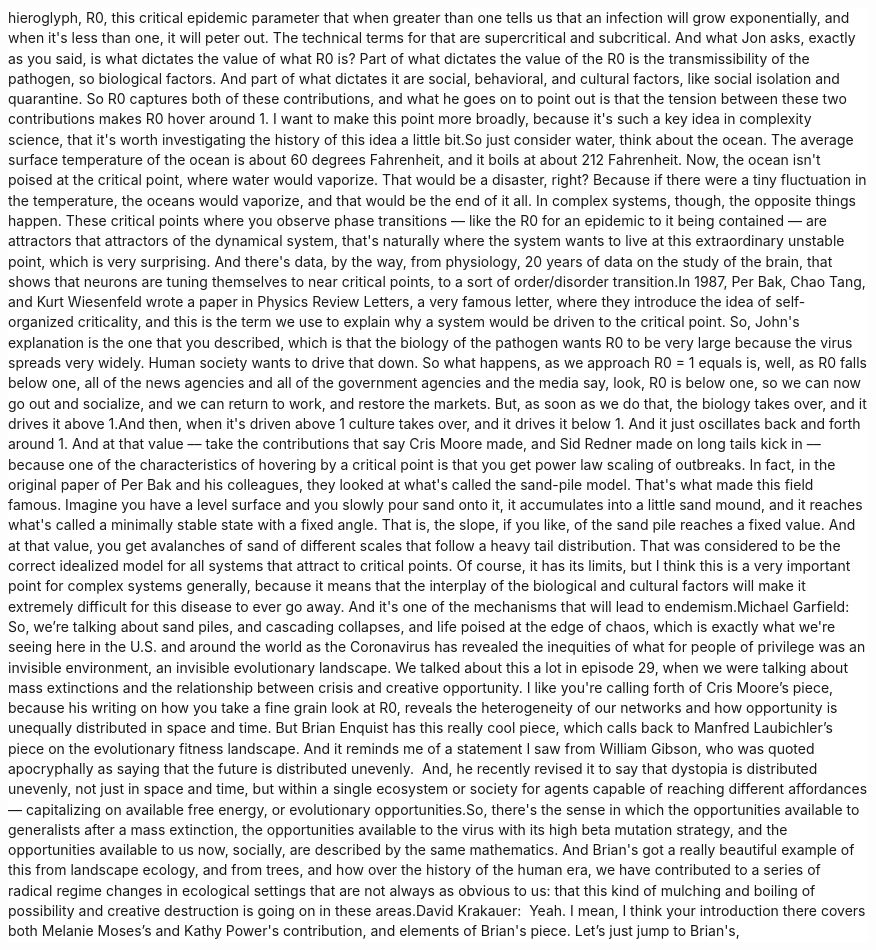 hieroglyph, R0, this critical epidemic parameter that when greater than one tells us that an infection will grow exponentially, and when it's less than one, it will peter out. The technical terms for that are supercritical and subcritical. And what Jon asks, exactly as you said, is what dictates the value of what R0 is? Part of what dictates the value of the R0 is the transmissibility of the pathogen, so biological factors. And part of what dictates it are social, behavioral, and cultural factors, like social isolation and quarantine. So R0 captures both of these contributions, and what he goes on to point out is that the tension between these two contributions makes R0 hover around 1. I want to make this point more broadly, because it's such a key idea in complexity science, that it's worth investigating the history of this idea a little bit.So just consider water, think about the ocean. The average surface temperature of the ocean is about 60 degrees Fahrenheit, and it boils at about 212 Fahrenheit. Now, the ocean isn't poised at the critical point, where water would vaporize. That would be a disaster, right? Because if there were a tiny fluctuation in the temperature, the oceans would vaporize, and that would be the end of it all. In complex systems, though, the opposite things happen. These critical points where you observe phase transitions –– like the R0 for an epidemic to it being contained –– are attractors that attractors of the dynamical system, that's naturally where the system wants to live at this extraordinary unstable point, which is very surprising. And there's data, by the way, from physiology, 20 years of data on the study of the brain, that shows that neurons are tuning themselves to near critical points, to a sort of order/disorder transition.In 1987, Per Bak, Chao Tang, and Kurt Wiesenfeld wrote a paper in Physics Review Letters, a very famous letter, where they introduce the idea of self-organized criticality, and this is the term we use to explain why a system would be driven to the critical point. So, John's explanation is the one that you described, which is that the biology of the pathogen wants R0 to be very large because the virus spreads very widely. Human society wants to drive that down. So what happens, as we approach R0 = 1 equals is, well, as R0 falls below one, all of the news agencies and all of the government agencies and the media say, look, R0 is below one, so we can now go out and socialize, and we can return to work, and restore the markets. But, as soon as we do that, the biology takes over, and it drives it above 1.And then, when it's driven above 1 culture takes over, and it drives it below 1. And it just oscillates back and forth around 1. And at that value –– take the contributions that say Cris Moore made, and Sid Redner made on long tails kick in –– because one of the characteristics of hovering by a critical point is that you get power law scaling of outbreaks. In fact, in the original paper of Per Bak and his colleagues, they looked at what's called the sand-pile model. That's what made this field famous. Imagine you have a level surface and you slowly pour sand onto it, it accumulates into a little sand mound, and it reaches what's called a minimally stable state with a fixed angle. That is, the slope, if you like, of the sand pile reaches a fixed value. And at that value, you get avalanches of sand of different scales that follow a heavy tail distribution. That was considered to be the correct idealized model for all systems that attract to critical points. Of course, it has its limits, but I think this is a very important point for complex systems generally, because it means that the interplay of the biological and cultural factors will make it extremely difficult for this disease to ever go away. And it's one of the mechanisms that will lead to endemism.Michael Garfield:  So, we’re talking about sand piles, and cascading collapses, and life poised at the edge of chaos, which is exactly what we're seeing here in the U.S. and around the world as the Coronavirus has revealed the inequities of what for people of privilege was an invisible environment, an invisible evolutionary landscape. We talked about this a lot in episode 29, when we were talking about mass extinctions and the relationship between crisis and creative opportunity. I like you're calling forth of Cris Moore’s piece, because his writing on how you take a fine grain look at R0, reveals the heterogeneity of our networks and how opportunity is unequally distributed in space and time. But Brian Enquist has this really cool piece, which calls back to Manfred Laubichler’s piece on the evolutionary fitness landscape. And it reminds me of a statement I saw from William Gibson, who was quoted apocryphally as saying that the future is distributed unevenly.  And, he recently revised it to say that dystopia is distributed unevenly, not just in space and time, but within a single ecosystem or society for agents capable of reaching different affordances –– capitalizing on available free energy, or evolutionary opportunities.So, there's the sense in which the opportunities available to generalists after a mass extinction, the opportunities available to the virus with its high beta mutation strategy, and the opportunities available to us now, socially, are described by the same mathematics. And Brian's got a really beautiful example of this from landscape ecology, and from trees, and how over the history of the human era, we have contributed to a series of radical regime changes in ecological settings that are not always as obvious to us: that this kind of mulching and boiling of possibility and creative destruction is going on in these areas.David Krakauer:  Yeah. I mean, I think your introduction there covers both Melanie Moses’s and Kathy Power's contribution, and elements of Brian's piece. Let’s just jump to Brian's,